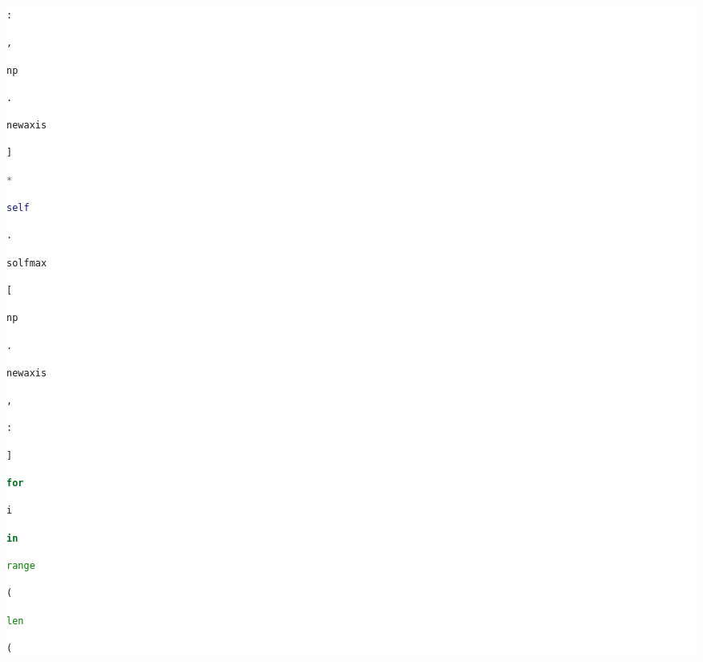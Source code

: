 ```python
:
```
```python
,
```
```python
np
```
```python
.
```
```python
newaxis
```
```python
]
```
```python
*
```
```python
self
```
```python
.
```
```python
solfmax
```
```python
[
```
```python
np
```
```python
.
```
```python
newaxis
```
```python
,
```
```python
:
```
```python
]
```
```python
for
```
```python
i
```
```python
in
```
```python
range
```
```python
(
```
```python
len
```
```python
(
```
```python
```